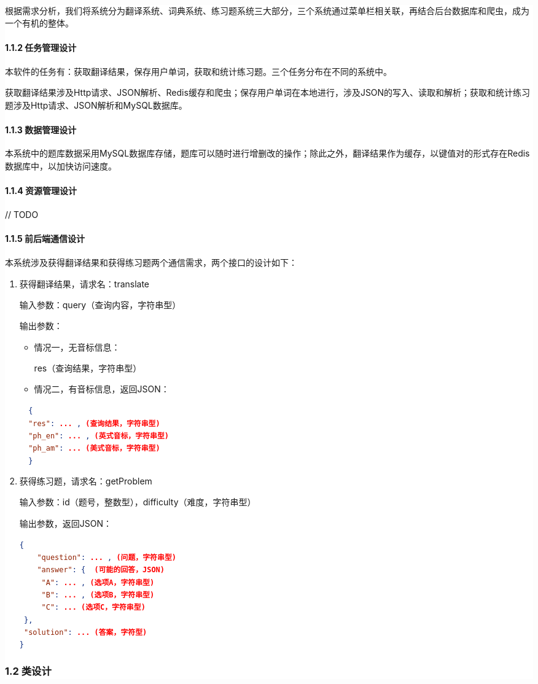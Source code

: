 根据需求分析，我们将系统分为翻译系统、词典系统、练习题系统三大部分，三个系统通过菜单栏相关联，再结合后台数据库和爬虫，成为一个有机的整体。

#### 1.1.2 任务管理设计

本软件的任务有：获取翻译结果，保存用户单词，获取和统计练习题。三个任务分布在不同的系统中。

获取翻译结果涉及Http请求、JSON解析、Redis缓存和爬虫；保存用户单词在本地进行，涉及JSON的写入、读取和解析；获取和统计练习题涉及Http请求、JSON解析和MySQL数据库。

#### 1.1.3 数据管理设计

本系统中的题库数据采用MySQL数据库存储，题库可以随时进行增删改的操作；除此之外，翻译结果作为缓存，以键值对的形式存在Redis数据库中，以加快访问速度。

#### 1.1.4 资源管理设计

// TODO

#### 1.1.5 前后端通信设计

本系统涉及获得翻译结果和获得练习题两个通信需求，两个接口的设计如下：

1. 获得翻译结果，请求名：translate

   输入参数：query（查询内容，字符串型）

   输出参数：

   - 情况一，无音标信息：

     res（查询结果，字符串型）

   - 情况二，有音标信息，返回JSON：
   
   ```json
     {
     "res": ... , (查询结果，字符串型)
     "ph_en": ... , (英式音标，字符串型)
     "ph_am": ... (美式音标，字符串型)
     }
   ```
   
2. 获得练习题，请求名：getProblem

   输入参数：id（题号，整数型），difficulty（难度，字符串型）
   
   输出参数，返回JSON：
   
   ```json
   {
       "question": ... , (问题，字符串型)
       "answer": {	(可能的回答，JSON)
       	"A": ... , (选项A，字符串型)
       	"B": ... , (选项B，字符串型)
       	"C": ... (选项C，字符串型)
   	},
   	"solution": ... (答案，字符型)
   }
   ```
   
   

### 1.2 类设计
